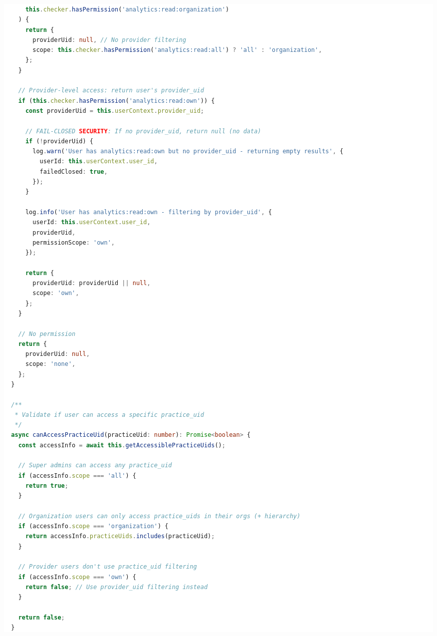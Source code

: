 ```typescript
      this.checker.hasPermission('analytics:read:organization')
    ) {
      return {
        providerUid: null, // No provider filtering
        scope: this.checker.hasPermission('analytics:read:all') ? 'all' : 'organization',
      };
    }

    // Provider-level access: return user's provider_uid
    if (this.checker.hasPermission('analytics:read:own')) {
      const providerUid = this.userContext.provider_uid;

      // FAIL-CLOSED SECURITY: If no provider_uid, return null (no data)
      if (!providerUid) {
        log.warn('User has analytics:read:own but no provider_uid - returning empty results', {
          userId: this.userContext.user_id,
          failedClosed: true,
        });
      }

      log.info('User has analytics:read:own - filtering by provider_uid', {
        userId: this.userContext.user_id,
        providerUid,
        permissionScope: 'own',
      });

      return {
        providerUid: providerUid || null,
        scope: 'own',
      };
    }

    // No permission
    return {
      providerUid: null,
      scope: 'none',
    };
  }

  /**
   * Validate if user can access a specific practice_uid
   */
  async canAccessPracticeUid(practiceUid: number): Promise<boolean> {
    const accessInfo = await this.getAccessiblePracticeUids();

    // Super admins can access any practice_uid
    if (accessInfo.scope === 'all') {
      return true;
    }

    // Organization users can only access practice_uids in their orgs (+ hierarchy)
    if (accessInfo.scope === 'organization') {
      return accessInfo.practiceUids.includes(practiceUid);
    }

    // Provider users don't use practice_uid filtering
    if (accessInfo.scope === 'own') {
      return false; // Use provider_uid filtering instead
    }

    return false;
  }

```